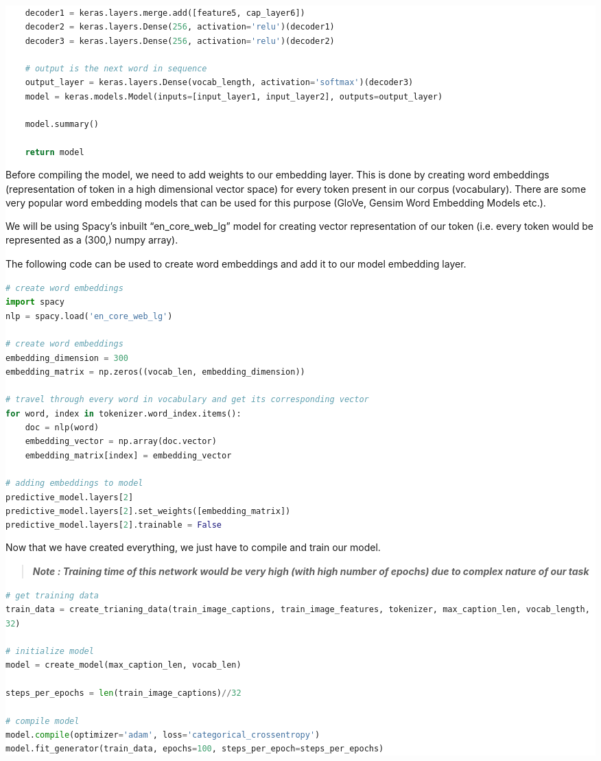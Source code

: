 ```python
    decoder1 = keras.layers.merge.add([feature5, cap_layer6])
    decoder2 = keras.layers.Dense(256, activation='relu')(decoder1)
    decoder3 = keras.layers.Dense(256, activation='relu')(decoder2)

    # output is the next word in sequence
    output_layer = keras.layers.Dense(vocab_length, activation='softmax')(decoder3)
    model = keras.models.Model(inputs=[input_layer1, input_layer2], outputs=output_layer)

    model.summary()

    return model
```

Before compiling the model, we need to add weights to our embedding layer. This is done by creating word embeddings (representation of token in a high dimensional vector space) for every token present in our corpus (vocabulary). There are some very popular word embedding models that can be used for this purpose (GloVe, Gensim Word Embedding Models etc.).

We will be using Spacy’s inbuilt “en_core_web_lg” model for creating vector representation of our token (i.e. every token would be represented as a (300,) numpy array).

The following code can be used to create word embeddings and add it to our model embedding layer.

```python
# create word embeddings
import spacy
nlp = spacy.load('en_core_web_lg')

# create word embeddings
embedding_dimension = 300
embedding_matrix = np.zeros((vocab_len, embedding_dimension))

# travel through every word in vocabulary and get its corresponding vector
for word, index in tokenizer.word_index.items():
    doc = nlp(word)
    embedding_vector = np.array(doc.vector)
    embedding_matrix[index] = embedding_vector

# adding embeddings to model
predictive_model.layers[2]
predictive_model.layers[2].set_weights([embedding_matrix])
predictive_model.layers[2].trainable = False
```

Now that we have created everything, we just have to compile and train our model.

> **_Note : Training time of this network would be very high (with high number of epochs) due to complex nature of our task_**

```python
# get training data
train_data = create_trianing_data(train_image_captions, train_image_features, tokenizer, max_caption_len, vocab_length, 32)

# initialize model
model = create_model(max_caption_len, vocab_len)

steps_per_epochs = len(train_image_captions)//32

# compile model
model.compile(optimizer='adam', loss='categorical_crossentropy')
model.fit_generator(train_data, epochs=100, steps_per_epoch=steps_per_epochs)
```
